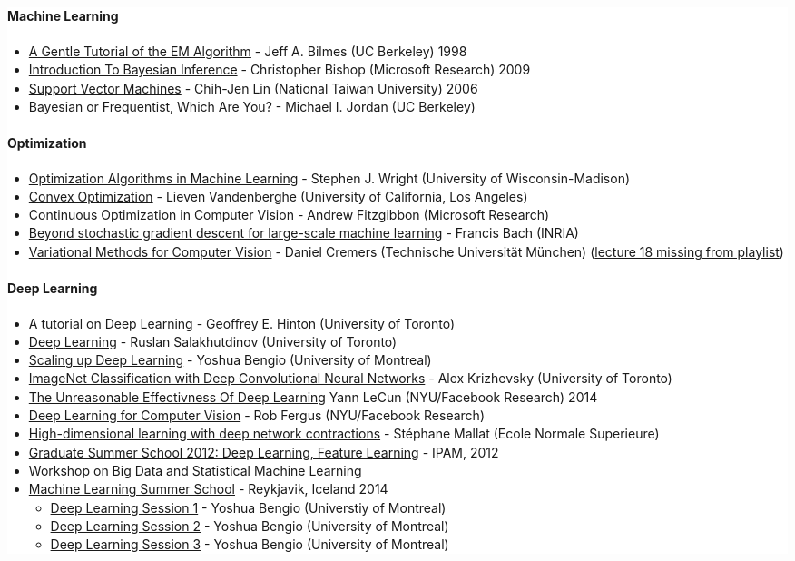 #### Machine Learning

-   [A Gentle Tutorial of the EM Algorithm](https://nikola-rt.ee.washington.edu/people/bulyko/papers/em.pdf) - Jeff A. Bilmes (UC Berkeley) 1998
-   [Introduction To Bayesian Inference](http://videolectures.net/mlss09uk_bishop_ibi/) - Christopher Bishop (Microsoft Research) 2009
-   [Support Vector Machines](http://videolectures.net/mlss06tw_lin_svm/) - Chih-Jen Lin (National Taiwan University) 2006
-   [Bayesian or Frequentist, Which Are You?](http://videolectures.net/mlss09uk_jordan_bfway/) - Michael I. Jordan (UC Berkeley)

#### Optimization

-   [Optimization Algorithms in Machine Learning](http://videolectures.net/nips2010_wright_oaml/) - Stephen J. Wright (University of Wisconsin-Madison)
-   [Convex Optimization](http://videolectures.net/mlss07_vandenberghe_copt/?q=convex%20optimization) - Lieven Vandenberghe (University of California, Los Angeles)
-   [Continuous Optimization in Computer Vision](https://www.youtube.com/watch?v=oZqoWozVDVg) - Andrew Fitzgibbon (Microsoft Research)
-   [Beyond stochastic gradient descent for large-scale machine learning](http://videolectures.net/sahd2014_bach_stochastic_gradient/) - Francis Bach (INRIA)
-   [Variational Methods for Computer Vision](https://www.youtube.com/playlist?list=PLTBdjV_4f-EJ7A2iIH5L5ztqqrWYjP2RI) - Daniel Cremers (Technische Universität München) ([lecture 18 missing from playlist](https://www.youtube.com/watch?v=GgcbVPNd3SI))

#### Deep Learning

-   [A tutorial on Deep Learning](http://videolectures.net/jul09_hinton_deeplearn/) - Geoffrey E. Hinton (University of Toronto)
-   [Deep Learning](http://videolectures.net/kdd2014_salakhutdinov_deep_learning/?q=Hidden%20Markov%20model#) - Ruslan Salakhutdinov (University of Toronto)
-   [Scaling up Deep Learning](http://videolectures.net/kdd2014_bengio_deep_learning/) - Yoshua Bengio (University of Montreal)
-   [ImageNet Classification with Deep Convolutional Neural Networks](http://videolectures.net/machine_krizhevsky_imagenet_classification/?q=deep%20learning) - Alex Krizhevsky (University of Toronto)
-   [The Unreasonable Effectivness Of Deep Learning](http://videolectures.net/sahd2014_lecun_deep_learning/) Yann LeCun (NYU/Facebook Research) 2014
-   [Deep Learning for Computer Vision](https://www.youtube.com/watch?v=qgx57X0fBdA) - Rob Fergus (NYU/Facebook Research)
-   [High-dimensional learning with deep network contractions](http://videolectures.net/sahd2014_mallat_dimensional_learning/) - Stéphane Mallat (Ecole Normale Superieure)
-   [Graduate Summer School 2012: Deep Learning, Feature Learning](http://www.ipam.ucla.edu/programs/summer-schools/graduate-summer-school-deep-learning-feature-learning/?tab=schedule) - IPAM, 2012
-   [Workshop on Big Data and Statistical Machine Learning](http://www.fields.utoronto.ca/programs/scientific/14-15/bigdata/machine/)
-   [Machine Learning Summer School](https://www.youtube.com/channel/UC3ywjSv5OsDiDAnOP8C1NiQ) - Reykjavik, Iceland 2014
    -   [Deep Learning Session 1](https://www.youtube.com/watch?v=JuimBuvEWBg) - Yoshua Bengio (Universtiy of Montreal)
    -   [Deep Learning Session 2](https://www.youtube.com/watch?v=Fl-W7_z3w3o) - Yoshua Bengio (University of Montreal)
    -   [Deep Learning Session 3](https://www.youtube.com/watch?v=_cohR7LAgWA) - Yoshua Bengio (University of Montreal)
